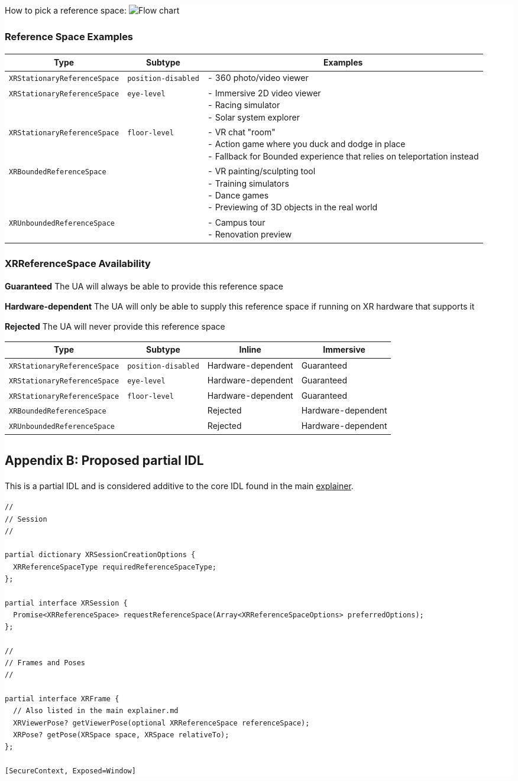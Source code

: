 How to pick a reference space:
![Flow chart](frame-of-reference-flow-chart.jpg)

### Reference Space Examples

| Type                           | Subtype             | Examples                                      |
| -------------------------------| ------------------- | --------------------------------------------- |
| `XRStationaryReferenceSpace` | `position-disabled` | - 360 photo/video viewer |
| `XRStationaryReferenceSpace` | `eye-level`         | - Immersive 2D video viewer<br>- Racing simulator<br>- Solar system explorer |
| `XRStationaryReferenceSpace` | `floor-level`       | - VR chat "room"<br>- Action game where you duck and dodge in place<br>- Fallback for Bounded experience that relies on teleportation instead |
| `XRBoundedReferenceSpace`    |                     | - VR painting/sculpting tool<br>- Training simulators<br>- Dance games<br>- Previewing of 3D objects in the real world |
| `XRUnboundedReferenceSpace`  |                     | - Campus tour<br>- Renovation preview |

### XRReferenceSpace Availability

**Guaranteed** The UA will always be able to provide this reference space 

**Hardware-dependent** The UA will only be able to supply this reference space if running on XR hardware that supports it

**Rejected** The UA will never provide this reference space

| Type                           | Subtype             | Inline             | Immersive |
| -------------------------------| ------------------- | ------------------ | ---------- |
| `XRStationaryReferenceSpace` | `position-disabled` | Hardware-dependent | Guaranteed |
| `XRStationaryReferenceSpace` | `eye-level`         | Hardware-dependent | Guaranteed |
| `XRStationaryReferenceSpace` | `floor-level`       | Hardware-dependent | Guaranteed |
| `XRBoundedReferenceSpace`    |                     | Rejected           | Hardware-dependent |
| `XRUnboundedReferenceSpace`  |                     | Rejected           | Hardware-dependent |

## Appendix B: Proposed partial IDL
This is a partial IDL and is considered additive to the core IDL found in the main [explainer](explainer.md).

```webidl
//
// Session
//

partial dictionary XRSessionCreationOptions {
  XRReferenceSpaceType requiredReferenceSpaceType;
};

partial interface XRSession {
  Promise<XRReferenceSpace> requestReferenceSpace(Array<XRReferenceSpaceOptions> preferredOptions);
};

//
// Frames and Poses
//

partial interface XRFrame {
  // Also listed in the main explainer.md
  XRViewerPose? getViewerPose(optional XRReferenceSpace referenceSpace);
  XRPose? getPose(XRSpace space, XRSpace relativeTo);
};

[SecureContext, Exposed=Window]
```